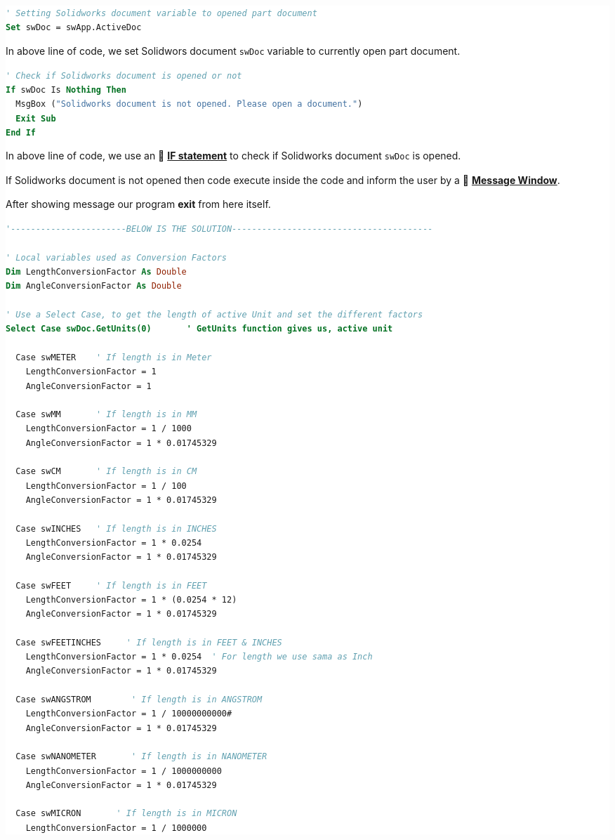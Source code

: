 ```vb showlinenumbers showLineNumbers
' Setting Solidworks document variable to opened part document
Set swDoc = swApp.ActiveDoc
```

In above line of code, we set Solidwors document `swDoc` variable to currently open part document.

```vb showlinenumbers showLineNumbers
' Check if Solidworks document is opened or not
If swDoc Is Nothing Then
  MsgBox ("Solidworks document is not opened. Please open a document.")
  Exit Sub
End If
```

In above line of code, we use an 🚀 **[IF statement](/vba/vba-if-then-structure-select-case/)** to check if Solidworks document `swDoc` is opened.

If Solidworks document is not opened then code execute inside the code and inform the user by a 🚀 **[Message Window](/vba/vba-msgBox-function/)**.

After showing message our program **exit** from here itself.

```vb showlinenumbers showLineNumbers
'-----------------------BELOW IS THE SOLUTION----------------------------------------

' Local variables used as Conversion Factors
Dim LengthConversionFactor As Double
Dim AngleConversionFactor As Double

' Use a Select Case, to get the length of active Unit and set the different factors
Select Case swDoc.GetUnits(0)       ' GetUnits function gives us, active unit
  
  Case swMETER    ' If length is in Meter
    LengthConversionFactor = 1
    AngleConversionFactor = 1
  
  Case swMM       ' If length is in MM
    LengthConversionFactor = 1 / 1000
    AngleConversionFactor = 1 * 0.01745329
  
  Case swCM       ' If length is in CM
    LengthConversionFactor = 1 / 100
    AngleConversionFactor = 1 * 0.01745329
  
  Case swINCHES   ' If length is in INCHES
    LengthConversionFactor = 1 * 0.0254
    AngleConversionFactor = 1 * 0.01745329
  
  Case swFEET     ' If length is in FEET
    LengthConversionFactor = 1 * (0.0254 * 12)
    AngleConversionFactor = 1 * 0.01745329
  
  Case swFEETINCHES     ' If length is in FEET & INCHES
    LengthConversionFactor = 1 * 0.0254  ' For length we use sama as Inch
    AngleConversionFactor = 1 * 0.01745329
  
  Case swANGSTROM        ' If length is in ANGSTROM
    LengthConversionFactor = 1 / 10000000000#
    AngleConversionFactor = 1 * 0.01745329
  
  Case swNANOMETER       ' If length is in NANOMETER
    LengthConversionFactor = 1 / 1000000000
    AngleConversionFactor = 1 * 0.01745329
  
  Case swMICRON       ' If length is in MICRON
    LengthConversionFactor = 1 / 1000000
```